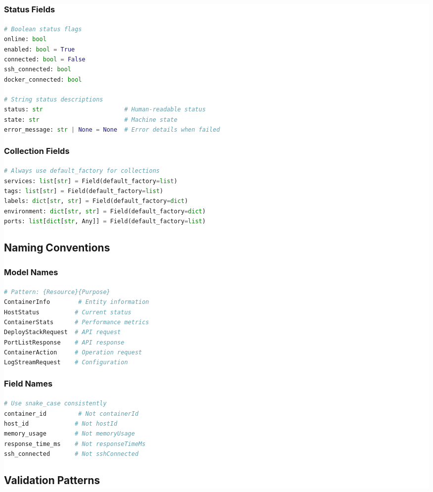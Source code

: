 ### Status Fields
```python
# Boolean status flags
online: bool
enabled: bool = True
connected: bool = False
ssh_connected: bool
docker_connected: bool

# String status descriptions
status: str                       # Human-readable status
state: str                        # Machine state
error_message: str | None = None  # Error details when failed
```

### Collection Fields
```python
# Always use default_factory for collections
services: list[str] = Field(default_factory=list)
tags: list[str] = Field(default_factory=list)
labels: dict[str, str] = Field(default_factory=dict)
environment: dict[str, str] = Field(default_factory=dict)
ports: list[dict[str, Any]] = Field(default_factory=list)
```

## Naming Conventions

### Model Names
```python
# Pattern: {Resource}{Purpose}
ContainerInfo        # Entity information
HostStatus          # Current status
ContainerStats      # Performance metrics
DeployStackRequest  # API request
PortListResponse    # API response
ContainerAction     # Operation request
LogStreamRequest    # Configuration
```

### Field Names
```python
# Use snake_case consistently
container_id         # Not containerId
host_id             # Not hostId
memory_usage        # Not memoryUsage
response_time_ms    # Not responseTimeMs
ssh_connected       # Not sshConnected
```

## Validation Patterns
